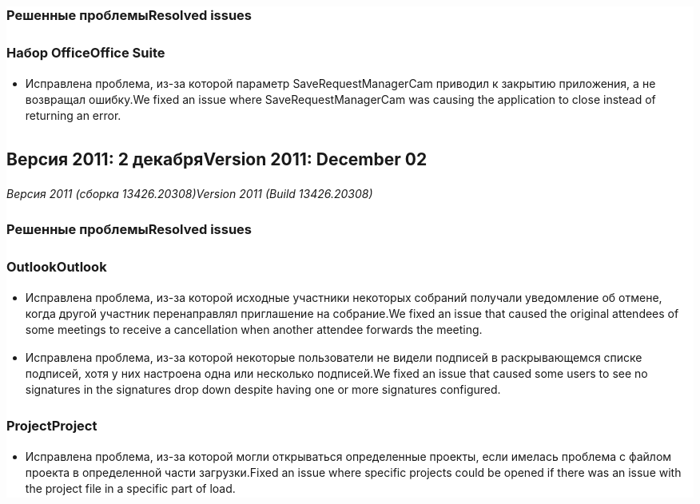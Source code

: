 
[//]: # (НЕ УДАЛЯТЬ СВЕДЕНИЯ ОБ ОШИБКАХ НАЧАЛО СОДЕРЖИМОГО)

### <a name="resolved-issues"></a><span data-ttu-id="0a145-126">Решенные проблемы</span><span class="sxs-lookup"><span data-stu-id="0a145-126">Resolved issues</span></span>
### <a name="office-suite"></a><span data-ttu-id="0a145-127">Набор Office</span><span class="sxs-lookup"><span data-stu-id="0a145-127">Office Suite</span></span>

- <span data-ttu-id="0a145-128">Исправлена проблема, из-за которой параметр SaveRequestManagerCam приводил к закрытию приложения, а не возвращал ошибку.</span><span class="sxs-lookup"><span data-stu-id="0a145-128">We fixed an issue where SaveRequestManagerCam was causing the application to close instead of returning an error.</span></span> 




[//]: # (НЕ УДАЛЯТЬ СВЕДЕНИЯ ОБ ОШИБКАХ КОНЕЦ СОДЕРЖИМОГО)

## <a name="version-2011-december-02"></a><span data-ttu-id="0a145-130">Версия 2011: 2 декабря</span><span class="sxs-lookup"><span data-stu-id="0a145-130">Version 2011: December 02</span></span>
<span data-ttu-id="0a145-131">*Версия 2011 (сборка 13426.20308)*</span><span class="sxs-lookup"><span data-stu-id="0a145-131">*Version 2011 (Build 13426.20308)*</span></span>

[//]: # (НЕ УДАЛЯТЬ СВЕДЕНИЯ ОБ ОШИБКАХ НАЧАЛО СОДЕРЖИМОГО)

### <a name="resolved-issues"></a><span data-ttu-id="0a145-133">Решенные проблемы</span><span class="sxs-lookup"><span data-stu-id="0a145-133">Resolved issues</span></span>
### <a name="outlook"></a><span data-ttu-id="0a145-134">Outlook</span><span class="sxs-lookup"><span data-stu-id="0a145-134">Outlook</span></span>

- <span data-ttu-id="0a145-135">Исправлена проблема, из-за которой исходные участники некоторых собраний получали уведомление об отмене, когда другой участник перенаправлял приглашение на собрание.</span><span class="sxs-lookup"><span data-stu-id="0a145-135">We fixed an issue that caused the original attendees of some meetings to receive a cancellation when another attendee forwards the meeting.</span></span>


- <span data-ttu-id="0a145-136">Исправлена проблема, из-за которой некоторые пользователи не видели подписей в раскрывающемся списке подписей, хотя у них настроена одна или несколько подписей.</span><span class="sxs-lookup"><span data-stu-id="0a145-136">We fixed an issue that caused some users to see no signatures in the signatures drop down despite having one or more signatures configured.</span></span>


### <a name="project"></a><span data-ttu-id="0a145-137">Project</span><span class="sxs-lookup"><span data-stu-id="0a145-137">Project</span></span>

- <span data-ttu-id="0a145-138">Исправлена проблема, из-за которой могли открываться определенные проекты, если имелась проблема с файлом проекта в определенной части загрузки.</span><span class="sxs-lookup"><span data-stu-id="0a145-138">Fixed an issue where specific projects could be opened if there was an issue with the project file in a specific part of load.</span></span>


[//]: # (НЕ УДАЛЯТЬ СВЕДЕНИЯ О ФУНКЦИЯХ НАЧАЛО СОДЕРЖИМОГО)
[//]: # (НЕ УДАЛЯТЬ СВЕДЕНИЯ О ФУНКЦИЯХ КОНЕЦ СОДЕРЖИМОГО)
[//]: # (НЕ УДАЛЯТЬ СВЕДЕНИЯ О ФУНКЦИЯХ НАЧАЛО СОДЕРЖИМОГО)
[//]: # (НЕ УДАЛЯТЬ СВЕДЕНИЯ О ФУНКЦИЯХ КОНЕЦ СОДЕРЖИМОГО)
[//]: # (НЕ УДАЛЯТЬ СВЕДЕНИЯ О ФУНКЦИЯХ НАЧАЛО СОДЕРЖИМОГО)
[//]: # (НЕ УДАЛЯТЬ СВЕДЕНИЯ О ФУНКЦИЯХ КОНЕЦ СОДЕРЖИМОГО)
[//]: # (НЕ УДАЛЯТЬ СВЕДЕНИЯ О ФУНКЦИЯХ НАЧАЛО СОДЕРЖИМОГО)